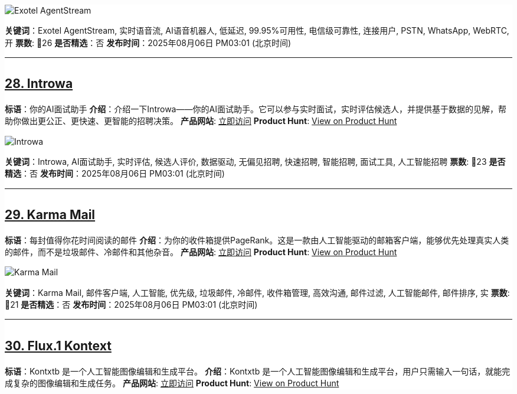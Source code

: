 ![Exotel AgentStream]()

**关键词**：Exotel AgentStream, 实时语音流, AI语音机器人, 低延迟, 99.95%可用性, 电信级可靠性, 连接用户, PSTN, WhatsApp, WebRTC, 开
**票数**: 🔺26
**是否精选**：否
**发布时间**：2025年08月06日 PM03:01 (北京时间)

---

## [28. Introwa](https://www.producthunt.com/products/introwa?utm_campaign=producthunt-api&utm_medium=api-v2&utm_source=Application%3A+dailyhot+%28ID%3A+133367%29)
**标语**：你的AI面试助手
**介绍**：介绍一下Introwa——你的AI面试助手。它可以参与实时面试，实时评估候选人，并提供基于数据的见解，帮助你做出更公正、更快速、更智能的招聘决策。
**产品网站**: [立即访问](https://www.producthunt.com/r/FFA4LC2RBCURPZ?utm_campaign=producthunt-api&utm_medium=api-v2&utm_source=Application%3A+dailyhot+%28ID%3A+133367%29)
**Product Hunt**: [View on Product Hunt](https://www.producthunt.com/products/introwa?utm_campaign=producthunt-api&utm_medium=api-v2&utm_source=Application%3A+dailyhot+%28ID%3A+133367%29)

![Introwa]()

**关键词**：Introwa, AI面试助手, 实时评估, 候选人评价, 数据驱动, 无偏见招聘, 快速招聘, 智能招聘, 面试工具, 人工智能招聘
**票数**: 🔺23
**是否精选**：否
**发布时间**：2025年08月06日 PM03:01 (北京时间)

---

## [29. Karma Mail](https://www.producthunt.com/products/karma-mail?utm_campaign=producthunt-api&utm_medium=api-v2&utm_source=Application%3A+dailyhot+%28ID%3A+133367%29)
**标语**：每封值得你花时间阅读的邮件
**介绍**：为你的收件箱提供PageRank。这是一款由人工智能驱动的邮箱客户端，能够优先处理真实人类的邮件，而不是垃圾邮件、冷邮件和其他杂音。
**产品网站**: [立即访问](https://www.producthunt.com/r/43IDQSBPQZRBYH?utm_campaign=producthunt-api&utm_medium=api-v2&utm_source=Application%3A+dailyhot+%28ID%3A+133367%29)
**Product Hunt**: [View on Product Hunt](https://www.producthunt.com/products/karma-mail?utm_campaign=producthunt-api&utm_medium=api-v2&utm_source=Application%3A+dailyhot+%28ID%3A+133367%29)

![Karma Mail]()

**关键词**：Karma Mail, 邮件客户端, 人工智能, 优先级, 垃圾邮件, 冷邮件, 收件箱管理, 高效沟通, 邮件过滤, 人工智能邮件, 邮件排序, 实
**票数**: 🔺21
**是否精选**：否
**发布时间**：2025年08月06日 PM03:01 (北京时间)

---

## [30. Flux.1 Kontext](https://www.producthunt.com/products/flux-1-kontext-5?utm_campaign=producthunt-api&utm_medium=api-v2&utm_source=Application%3A+dailyhot+%28ID%3A+133367%29)
**标语**：Kontxtb 是一个人工智能图像编辑和生成平台。
**介绍**：Kontxtb 是一个人工智能图像编辑和生成平台，用户只需输入一句话，就能完成复杂的图像编辑和生成任务。
**产品网站**: [立即访问](https://www.producthunt.com/r/SXB3W2VUNN6FF4?utm_campaign=producthunt-api&utm_medium=api-v2&utm_source=Application%3A+dailyhot+%28ID%3A+133367%29)
**Product Hunt**: [View on Product Hunt](https://www.producthunt.com/products/flux-1-kontext-5?utm_campaign=producthunt-api&utm_medium=api-v2&utm_source=Application%3A+dailyhot+%28ID%3A+133367%29)

